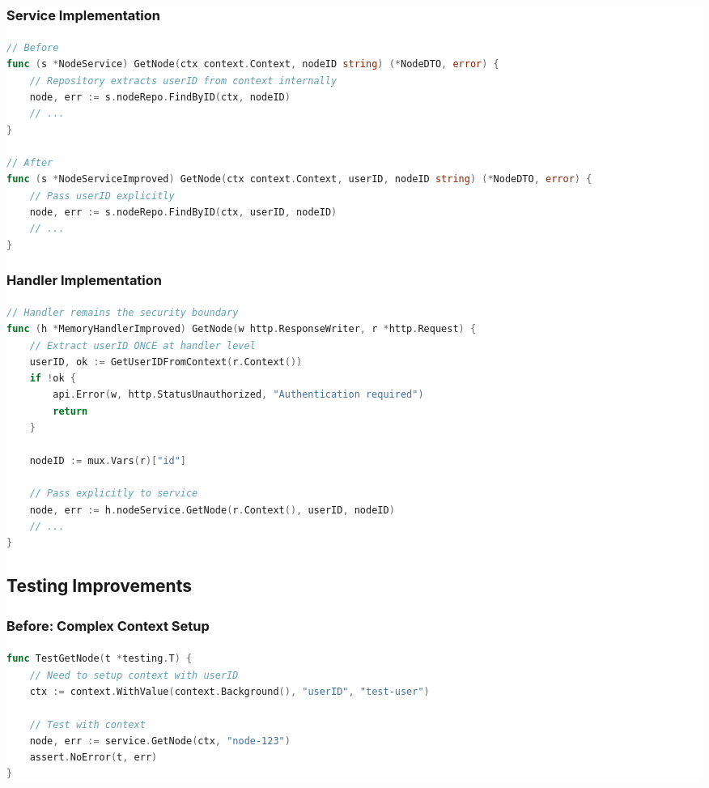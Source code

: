 ```go
```

### Service Implementation

```go
// Before
func (s *NodeService) GetNode(ctx context.Context, nodeID string) (*NodeDTO, error) {
    // Repository extracts userID from context internally
    node, err := s.nodeRepo.FindByID(ctx, nodeID)
    // ...
}

// After
func (s *NodeServiceImproved) GetNode(ctx context.Context, userID, nodeID string) (*NodeDTO, error) {
    // Pass userID explicitly
    node, err := s.nodeRepo.FindByID(ctx, userID, nodeID)
    // ...
}
```

### Handler Implementation

```go
// Handler remains the security boundary
func (h *MemoryHandlerImproved) GetNode(w http.ResponseWriter, r *http.Request) {
    // Extract userID ONCE at handler level
    userID, ok := GetUserIDFromContext(r.Context())
    if !ok {
        api.Error(w, http.StatusUnauthorized, "Authentication required")
        return
    }
    
    nodeID := mux.Vars(r)["id"]
    
    // Pass explicitly to service
    node, err := h.nodeService.GetNode(r.Context(), userID, nodeID)
    // ...
}
```

## Testing Improvements

### Before: Complex Context Setup

```go
func TestGetNode(t *testing.T) {
    // Need to setup context with userID
    ctx := context.WithValue(context.Background(), "userID", "test-user")
    
    // Test with context
    node, err := service.GetNode(ctx, "node-123")
    assert.NoError(t, err)
}
```
